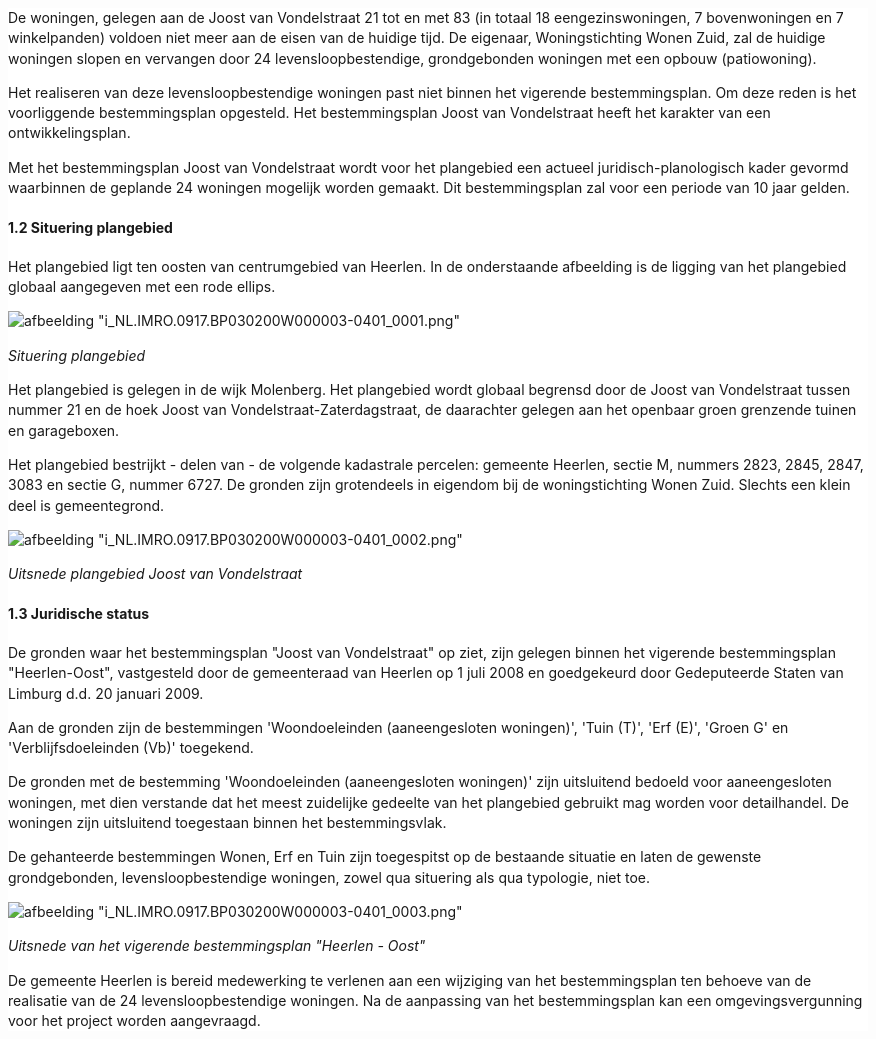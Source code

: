 De woningen, gelegen aan de Joost van Vondelstraat 21 tot en met 83 (in totaal 18 eengezinswoningen, 7 bovenwoningen en 7 winkelpanden) voldoen niet meer aan de eisen van de huidige tijd. De eigenaar, Woningstichting Wonen Zuid, zal de huidige woningen slopen en vervangen door 24 levensloopbestendige, grondgebonden woningen met een opbouw (patiowoning).

Het realiseren van deze levensloopbestendige woningen past niet binnen het vigerende bestemmingsplan. Om deze reden is het voorliggende bestemmingsplan opgesteld. Het bestemmingsplan Joost van Vondelstraat heeft het karakter van een ontwikkelingsplan.

Met het bestemmingsplan Joost van Vondelstraat wordt voor het plangebied een actueel juridisch\-planologisch kader gevormd waarbinnen de geplande 24 woningen mogelijk worden gemaakt. Dit bestemmingsplan zal voor een periode van 10 jaar gelden.

#### 1\.2 Situering plangebied

Het plangebied ligt ten oosten van centrumgebied van Heerlen. In de onderstaande afbeelding is de ligging van het plangebied globaal aangegeven met een rode ellips.

![afbeelding "i_NL.IMRO.0917.BP030200W000003-0401_0001.png"](i_NL.IMRO.0917.BP030200W000003-0401_0001.png)

*Situering plangebied*

Het plangebied is gelegen in de wijk Molenberg. Het plangebied wordt globaal begrensd door de Joost van Vondelstraat tussen nummer 21 en de hoek Joost van Vondelstraat\-Zaterdagstraat, de daarachter gelegen aan het openbaar groen grenzende tuinen en garageboxen.

Het plangebied bestrijkt \- delen van \- de volgende kadastrale percelen: gemeente Heerlen, sectie M, nummers 2823, 2845, 2847, 3083 en sectie G, nummer 6727\. De gronden zijn grotendeels in eigendom bij de woningstichting Wonen Zuid. Slechts een klein deel is gemeentegrond.

![afbeelding "i_NL.IMRO.0917.BP030200W000003-0401_0002.png"](i_NL.IMRO.0917.BP030200W000003-0401_0002.png)

*Uitsnede plangebied Joost van Vondelstraat*

#### 1\.3 Juridische status

De gronden waar het bestemmingsplan "Joost van Vondelstraat" op ziet, zijn gelegen binnen het vigerende bestemmingsplan "Heerlen\-Oost", vastgesteld door de gemeenteraad van Heerlen op 1 juli 2008 en goedgekeurd door Gedeputeerde Staten van Limburg d.d. 20 januari 2009\.

Aan de gronden zijn de bestemmingen 'Woondoeleinden (aaneengesloten woningen)', 'Tuin (T)', 'Erf (E)', 'Groen G' en 'Verblijfsdoeleinden (Vb)' toegekend.

De gronden met de bestemming 'Woondoeleinden (aaneengesloten woningen)' zijn uitsluitend bedoeld voor aaneengesloten woningen, met dien verstande dat het meest zuidelijke gedeelte van het plangebied gebruikt mag worden voor detailhandel. De woningen zijn uitsluitend toegestaan binnen het bestemmingsvlak.

De gehanteerde bestemmingen Wonen, Erf en Tuin zijn toegespitst op de bestaande situatie en laten de gewenste grondgebonden, levensloopbestendige woningen, zowel qua situering als qua typologie, niet toe.

![afbeelding "i_NL.IMRO.0917.BP030200W000003-0401_0003.png"](i_NL.IMRO.0917.BP030200W000003-0401_0003.png)

*Uitsnede van het vigerende bestemmingsplan "Heerlen \- Oost"*

De gemeente Heerlen is bereid medewerking te verlenen aan een wijziging van het bestemmingsplan ten behoeve van de realisatie van de 24 levensloopbestendige woningen. Na de aanpassing van het bestemmingsplan kan een omgevingsvergunning voor het project worden aangevraagd.
